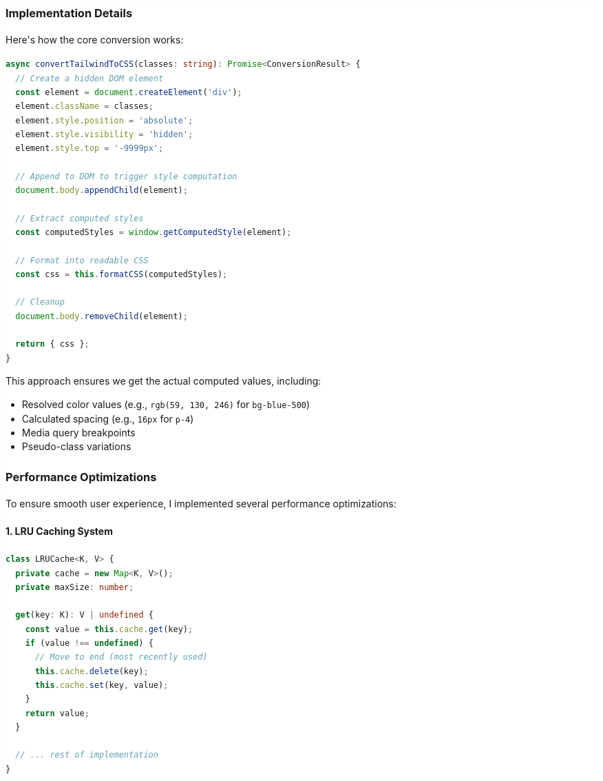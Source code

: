 ### Implementation Details

Here's how the core conversion works:

```typescript
async convertTailwindToCSS(classes: string): Promise<ConversionResult> {
  // Create a hidden DOM element
  const element = document.createElement('div');
  element.className = classes;
  element.style.position = 'absolute';
  element.style.visibility = 'hidden';
  element.style.top = '-9999px';
  
  // Append to DOM to trigger style computation
  document.body.appendChild(element);
  
  // Extract computed styles
  const computedStyles = window.getComputedStyle(element);
  
  // Format into readable CSS
  const css = this.formatCSS(computedStyles);
  
  // Cleanup
  document.body.removeChild(element);
  
  return { css };
}
```

This approach ensures we get the actual computed values, including:
- Resolved color values (e.g., `rgb(59, 130, 246)` for `bg-blue-500`)
- Calculated spacing (e.g., `16px` for `p-4`)
- Media query breakpoints
- Pseudo-class variations

### Performance Optimizations

To ensure smooth user experience, I implemented several performance optimizations:

#### 1. LRU Caching System
```typescript
class LRUCache<K, V> {
  private cache = new Map<K, V>();
  private maxSize: number;

  get(key: K): V | undefined {
    const value = this.cache.get(key);
    if (value !== undefined) {
      // Move to end (most recently used)
      this.cache.delete(key);
      this.cache.set(key, value);
    }
    return value;
  }
  
  // ... rest of implementation
}
```
